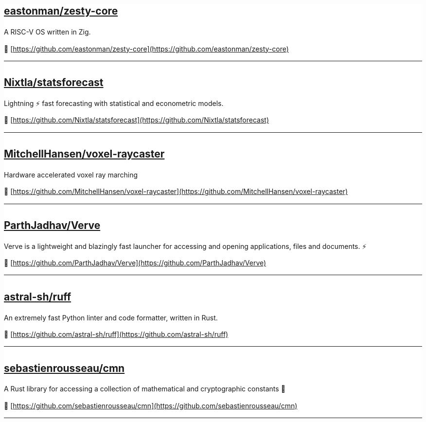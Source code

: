 ## [eastonman/zesty-core](https://github.com/eastonman/zesty-core)

A RISC-V OS written in Zig.

🔗 [https://github.com/eastonman/zesty-core](https://github.com/eastonman/zesty-core)

---

## [Nixtla/statsforecast](https://github.com/Nixtla/statsforecast)

Lightning ⚡️ fast forecasting with statistical and econometric models.

🔗 [https://github.com/Nixtla/statsforecast](https://github.com/Nixtla/statsforecast)

---

## [MitchellHansen/voxel-raycaster](https://github.com/MitchellHansen/voxel-raycaster)

Hardware accelerated voxel ray marching

🔗 [https://github.com/MitchellHansen/voxel-raycaster](https://github.com/MitchellHansen/voxel-raycaster)

---

## [ParthJadhav/Verve](https://github.com/ParthJadhav/Verve)

Verve is a lightweight and blazingly fast launcher for accessing and opening applications, files and documents. ⚡

🔗 [https://github.com/ParthJadhav/Verve](https://github.com/ParthJadhav/Verve)

---

## [astral-sh/ruff](https://github.com/astral-sh/ruff)

An extremely fast Python linter and code formatter, written in Rust.

🔗 [https://github.com/astral-sh/ruff](https://github.com/astral-sh/ruff)

---

## [sebastienrousseau/cmn](https://github.com/sebastienrousseau/cmn)

A Rust library for accessing a collection of mathematical and cryptographic constants 🦀

🔗 [https://github.com/sebastienrousseau/cmn](https://github.com/sebastienrousseau/cmn)

---
